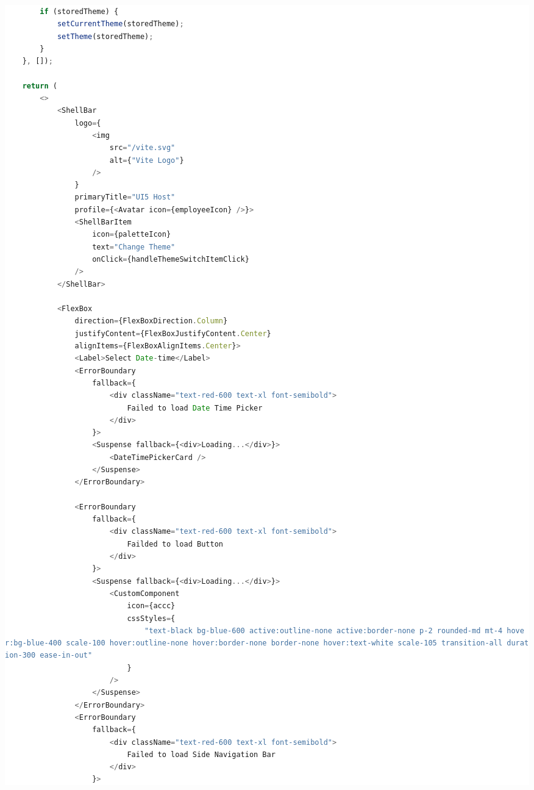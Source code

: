 ```typescript
		if (storedTheme) {
			setCurrentTheme(storedTheme);
			setTheme(storedTheme);
		}
	}, []);

	return (
		<>
			<ShellBar
				logo={
					<img
						src="/vite.svg"
						alt={"Vite Logo"}
					/>
				}
				primaryTitle="UI5 Host"
				profile={<Avatar icon={employeeIcon} />}>
				<ShellBarItem
					icon={paletteIcon}
					text="Change Theme"
					onClick={handleThemeSwitchItemClick}
				/>
			</ShellBar>

			<FlexBox
				direction={FlexBoxDirection.Column}
				justifyContent={FlexBoxJustifyContent.Center}
				alignItems={FlexBoxAlignItems.Center}>
				<Label>Select Date-time</Label>
				<ErrorBoundary
					fallback={
						<div className="text-red-600 text-xl font-semibold">
							Failed to load Date Time Picker
						</div>
					}>
					<Suspense fallback={<div>Loading...</div>}>
						<DateTimePickerCard />
					</Suspense>
				</ErrorBoundary>

				<ErrorBoundary
					fallback={
						<div className="text-red-600 text-xl font-semibold">
							Failded to load Button
						</div>
					}>
					<Suspense fallback={<div>Loading...</div>}>
						<CustomComponent
							icon={accc}
							cssStyles={
								"text-black bg-blue-600 active:outline-none active:border-none p-2 rounded-md mt-4 hover:bg-blue-400 scale-100 hover:outline-none hover:border-none border-none hover:text-white scale-105 transition-all duration-300 ease-in-out"
							}
						/>
					</Suspense>
				</ErrorBoundary>
				<ErrorBoundary
					fallback={
						<div className="text-red-600 text-xl font-semibold">
							Failed to load Side Navigation Bar
						</div>
					}>
```